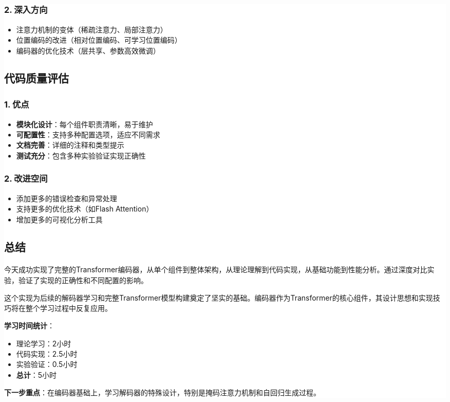 ### 2. 深入方向
- 注意力机制的变体（稀疏注意力、局部注意力）
- 位置编码的改进（相对位置编码、可学习位置编码）
- 编码器的优化技术（层共享、参数高效微调）

## 代码质量评估

### 1. 优点
- **模块化设计**：每个组件职责清晰，易于维护
- **可配置性**：支持多种配置选项，适应不同需求
- **文档完善**：详细的注释和类型提示
- **测试充分**：包含多种实验验证实现正确性

### 2. 改进空间
- 添加更多的错误检查和异常处理
- 支持更多的优化技术（如Flash Attention）
- 增加更多的可视化分析工具

## 总结

今天成功实现了完整的Transformer编码器，从单个组件到整体架构，从理论理解到代码实现，从基础功能到性能分析。通过深度对比实验，验证了实现的正确性和不同配置的影响。

这个实现为后续的解码器学习和完整Transformer模型构建奠定了坚实的基础。编码器作为Transformer的核心组件，其设计思想和实现技巧将在整个学习过程中反复应用。

**学习时间统计**：
- 理论学习：2小时
- 代码实现：2.5小时
- 实验验证：0.5小时
- **总计**：5小时

**下一步重点**：在编码器基础上，学习解码器的特殊设计，特别是掩码注意力机制和自回归生成过程。 